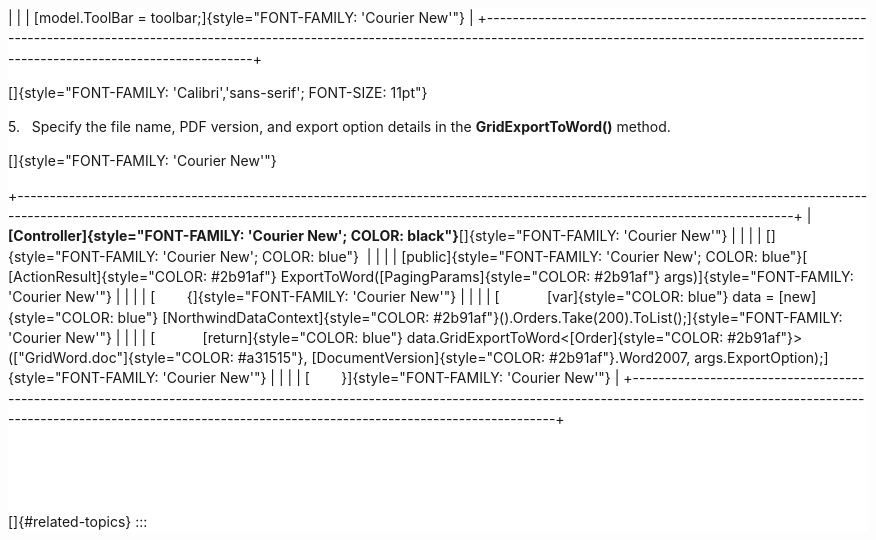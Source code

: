 |                                                                                                                                                                                                                                      |
| [model.ToolBar = toolbar;]{style="FONT-FAMILY: 'Courier New'"}                                                                                                                                                                       |
+--------------------------------------------------------------------------------------------------------------------------------------------------------------------------------------------------------------------------------------+

[]{style="FONT-FAMILY: 'Calibri','sans-serif'; FONT-SIZE: 11pt"} 

5.   Specify the file name, PDF version, and export option details in the **GridExportToWord()** method.

[]{style="FONT-FAMILY: 'Courier New'"} 

+--------------------------------------------------------------------------------------------------------------------------------------------------------------------------------------------------------------------------------------------------------------+
| **[Controller]{style="FONT-FAMILY: 'Courier New'; COLOR: black"}**[]{style="FONT-FAMILY: 'Courier New'"}                                                                                                                                                     |
|                                                                                                                                                                                                                                                              |
| []{style="FONT-FAMILY: 'Courier New'; COLOR: blue"}                                                                                                                                                                                                          |
|                                                                                                                                                                                                                                                              |
| [public]{style="FONT-FAMILY: 'Courier New'; COLOR: blue"}[ [ActionResult]{style="COLOR: #2b91af"} ExportToWord([PagingParams]{style="COLOR: #2b91af"} args)]{style="FONT-FAMILY: 'Courier New'"}                                                             |
|                                                                                                                                                                                                                                                              |
| [        {]{style="FONT-FAMILY: 'Courier New'"}                                                                                                                                                                                                              |
|                                                                                                                                                                                                                                                              |
| [            [var]{style="COLOR: blue"} data = [new]{style="COLOR: blue"} [NorthwindDataContext]{style="COLOR: #2b91af"}().Orders.Take(200).ToList();]{style="FONT-FAMILY: 'Courier New'"}                                                                   |
|                                                                                                                                                                                                                                                              |
| [            [return]{style="COLOR: blue"} data.GridExportToWord\<[Order]{style="COLOR: #2b91af"}\>([\"GridWord.doc\"]{style="COLOR: #a31515"}, [DocumentVersion]{style="COLOR: #2b91af"}.Word2007, args.ExportOption);]{style="FONT-FAMILY: 'Courier New'"} |
|                                                                                                                                                                                                                                                              |
| [        }]{style="FONT-FAMILY: 'Courier New'"}                                                                                                                                                                                                              |
+--------------------------------------------------------------------------------------------------------------------------------------------------------------------------------------------------------------------------------------------------------------+

 

 

[]{#related-topics}
:::
